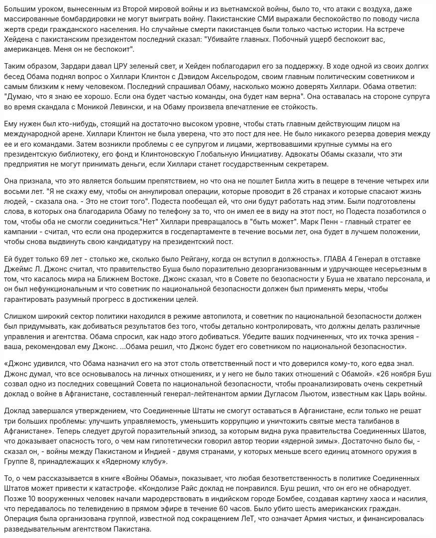 Большим уроком, вынесенным из Второй мировой войны и из вьетнамской войны, было то, что атаки с воздуха, даже массированные бомбардировки не могут выиграть войну. Пакистанские СМИ выражали беспокойство по поводу числа жертв среди гражданского населения. Но случайные смерти пакистанцев были только частью истории. На встрече Хейдена с пакистанским президентом последний сказал: "Убивайте главных. Побочный ущерб беспокоит вас, американцев. Меня он не беспокоит".

Таким образом, Зардари давал ЦРУ зеленый свет, и Хейден поблагодарил его за поддержку. В ходе одной из своих долгих бесед Обама поднял вопрос о Хиллари Клинтон с Дэвидом Аксельродом, своим главным политическим советником и самым близким к нему человеком. Последний спрашивал Обаму, насколько можно доверять Хиллари. Обама ответил: "Думаю, что я знаю ее хорошо. Если она будет частью команды, она будет нам верна". Она оставалась на стороне супруга во время скандала с Моникой Левински, и на Обаму произвела впечатление ее стойкость.

Ему нужен был кто-нибудь, стоящий на достаточно высоком уровне, чтобы стать главным действующим лицом на международной арене. Хиллари Клинтон не была уверена, что это пост для нее. Не было никакого резерва доверия между ее и его командами. Затем возникли проблемы с ее супругом и лицами, жертвовавшими крупные суммы на его президентскую библиотеку, его фонд и Клинтоновскую Глобальную Инициативу. Адвокаты Обамы сказали, что эти предприятия не могут принимать деньги, если Хиллари станет государственным секретарем.

Она признала, что это является большим препятствием, но что она не пошлет Билла жить в пещере в течение четырех или восьми лет. "Я не скажу ему, чтобы он аннулировал операции, которые проводит в 26 странах и которые спасают жизнь людей, - сказала она. - Это не стоит того". Подеста пообещал ей, что они будут работать над этим. Были подготовлены слова, в которых она благодарила Обаму по телефону за то, что он имел ее в виду на этот пост, но Подеста позаботился о том, чтобы оба не смогли соединиться."Нет" Хиллари превращалось в "быть может". Марк Пенн - главный стратег ее кампании - считал, что если она продержится в госдепартаменте в течение восьми лет, она будет в лучшем положении, чтобы снова выдвинуть свою кандидатуру на президентский пост.

Ей будет только 69 лет - столько же, сколько было Рейгану, когда он вступил в должность». ГЛАВА 4 Генерал в отставке Джеймс Л. Джонс считал, что правительство Буша было поразительно дезорганизованным и удручающее несерьезным в том, что касалось мира на Ближнем Востоке. Джонс сказал, что в Совете по безопасности у Буша не хватало персонала, и он был нефункциональным и что советник по национальной безопасности должен был применять меры, чтобы гарантировать разумный прогресс в достижении целей.

Слишком широкий сектор политики находился в режиме автопилота, и советник по национальной безопасности должен был придумывать, как добиваться результатов без того, чтобы детально контролировать, что должны делать различные управления и агентства. Обама спросил, как надо этого добиваться. Убедите ваших подчиненных, что их точка зрения - ваша, рекомендовал ему Джонс. ...Обама решил, что Джонс будет его советником по национальной безопасности».

«Джонс удивился, что Обама назначил его на этот столь ответственный пост и что доверился кому-то, кого едва знал. Джонс думал, что все основывалось на личных отношениях, и у него не было таких отношений с Обамой». «26 ноября Буш созвал одно из последних совещаний Совета по национальной безопасности, чтобы проанализировать очень секретный доклад о войне в Афганистане, составленный генерал-лейтенантом армии Дугласом Льютом, известным как Царь войны.

Доклад завершался утверждением, что Соединенные Штаты не смогут оставаться в Афганистане, если только не решат три больших проблемы: улучшить управляемость, уменьшить коррупцию и уничтожить святые места талибанов в Афганистане». Теперь следует другой поразительный эпизод, за которым видна рука правительства Соединенных Шатов, что доказывает опасность того, о чем нам гипотетически говорил автор теории «ядерной зимы». Достаточно было бы, - сказал он, - войны между Пакистаном и Индией - двумя странами, у которых меньше всего единиц атомного оружия в Группе 8, принадлежащих к «Ядерному клубу».

То, о чем рассказывается в книге «Войны Обамы», показывает, что любая безответственность в политике Соединенных Штатов может привести к катастрофе. «Кондолизе Райс доклад не понравился. Буш решил, что он его не обнародует. Позже 10 вооруженных человек начали мародерствовать в индийском городе Бомбее, создавая картину хаоса и насилия, что передавалось по телевидению в прямом эфире в течение 60 часов. Было убито шесть американских граждан. Операция была организована группой, известной под сокращением ЛеТ, что означает Армия чистых, и финансировалась разведывательным агентством Пакистана.
